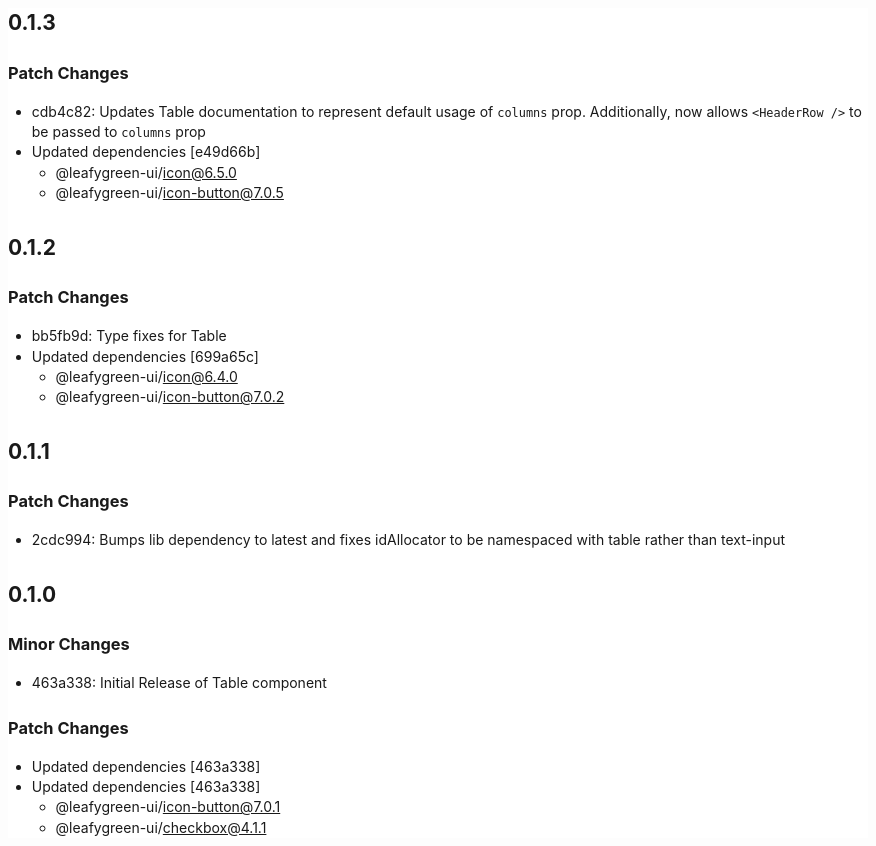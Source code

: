 ## 0.1.3

### Patch Changes

- cdb4c82: Updates Table documentation to represent default usage of `columns` prop. Additionally, now allows `<HeaderRow />` to be passed to `columns` prop
- Updated dependencies [e49d66b]
  - @leafygreen-ui/icon@6.5.0
  - @leafygreen-ui/icon-button@7.0.5

## 0.1.2

### Patch Changes

- bb5fb9d: Type fixes for Table
- Updated dependencies [699a65c]
  - @leafygreen-ui/icon@6.4.0
  - @leafygreen-ui/icon-button@7.0.2

## 0.1.1

### Patch Changes

- 2cdc994: Bumps lib dependency to latest and fixes idAllocator to be namespaced with table rather than text-input

## 0.1.0

### Minor Changes

- 463a338: Initial Release of Table component

### Patch Changes

- Updated dependencies [463a338]
- Updated dependencies [463a338]
  - @leafygreen-ui/icon-button@7.0.1
  - @leafygreen-ui/checkbox@4.1.1
